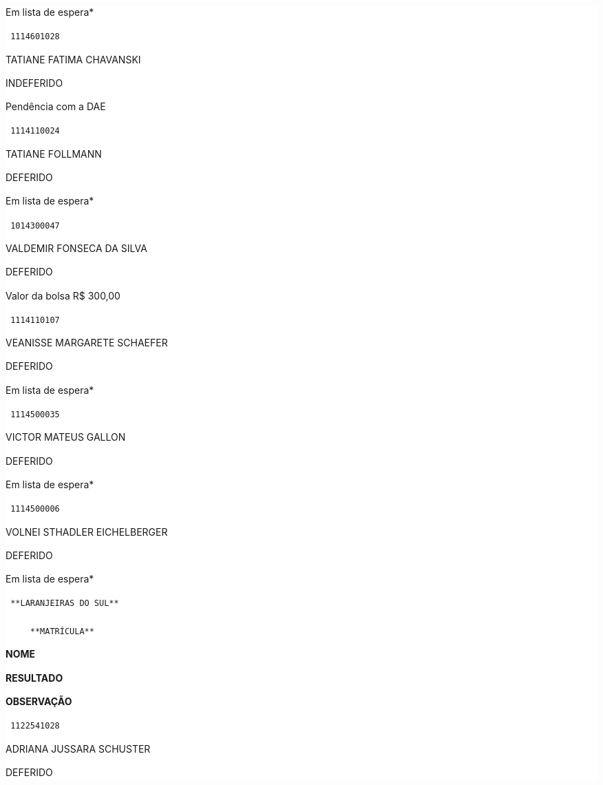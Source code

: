    Em lista de espera*

     1114601028

   TATIANE FATIMA CHAVANSKI

   INDEFERIDO

   Pendência com a DAE

     1114110024

   TATIANE FOLLMANN

   DEFERIDO

   Em lista de espera*

     1014300047

   VALDEMIR FONSECA DA SILVA

   DEFERIDO

   Valor da bolsa R$ 300,00

     1114110107

   VEANISSE MARGARETE SCHAEFER

   DEFERIDO

   Em lista de espera*

     1114500035

   VICTOR MATEUS GALLON

   DEFERIDO

   Em lista de espera*

     1114500006

   VOLNEI STHADLER EICHELBERGER

   DEFERIDO

   Em lista de espera*

     **LARANJEIRAS DO SUL**

         **MATRÍCULA**

   **NOME**

   **RESULTADO**

   **OBSERVAÇÃO**

     1122541028

   ADRIANA JUSSARA SCHUSTER

   DEFERIDO

